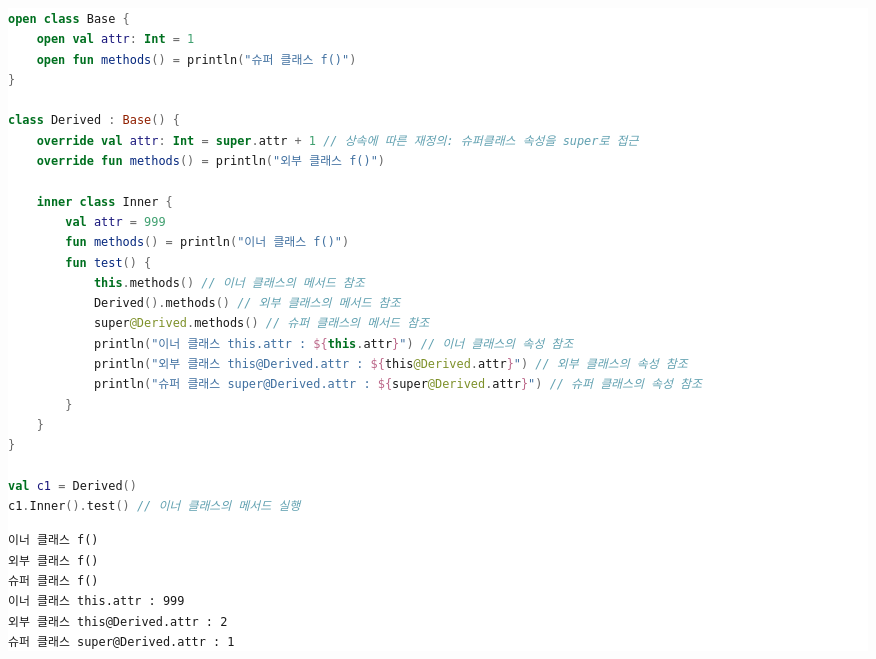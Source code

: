 
```kotlin
open class Base {
    open val attr: Int = 1
    open fun methods() = println("슈퍼 클래스 f()")
}

class Derived : Base() {
    override val attr: Int = super.attr + 1 // 상속에 따른 재정의: 슈퍼클래스 속성을 super로 접근
    override fun methods() = println("외부 클래스 f()")
    
    inner class Inner {
        val attr = 999
        fun methods() = println("이너 클래스 f()")
        fun test() {
            this.methods() // 이너 클래스의 메서드 참조
            Derived().methods() // 외부 클래스의 메서드 참조 
            super@Derived.methods() // 슈퍼 클래스의 메서드 참조
            println("이너 클래스 this.attr : ${this.attr}") // 이너 클래스의 속성 참조
            println("외부 클래스 this@Derived.attr : ${this@Derived.attr}") // 외부 클래스의 속성 참조
            println("슈퍼 클래스 super@Derived.attr : ${super@Derived.attr}") // 슈퍼 클래스의 속성 참조
        }
    }
}

val c1 = Derived()
c1.Inner().test() // 이너 클래스의 메서드 실행
```

    이너 클래스 f()
    외부 클래스 f()
    슈퍼 클래스 f()
    이너 클래스 this.attr : 999
    외부 클래스 this@Derived.attr : 2
    슈퍼 클래스 super@Derived.attr : 1
    
